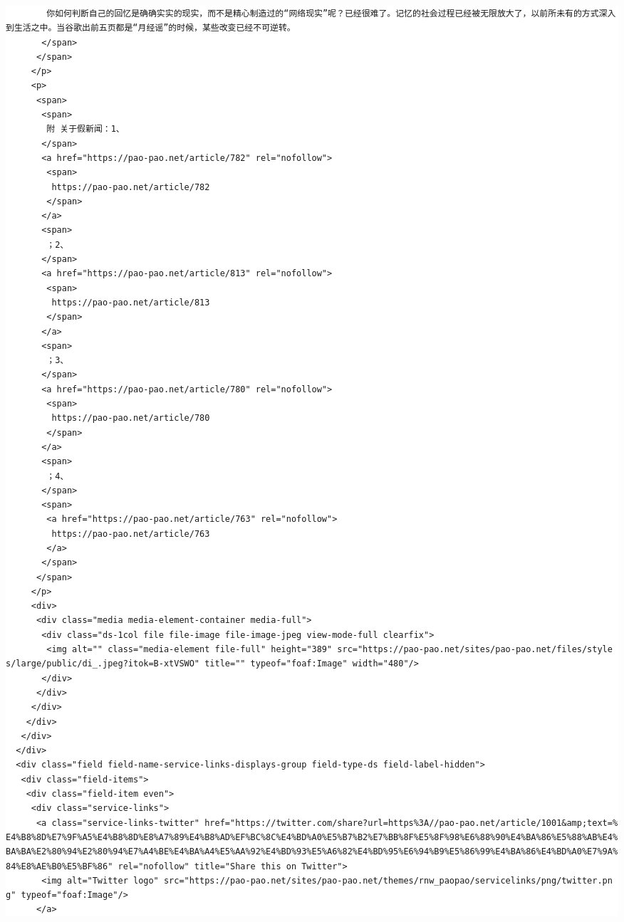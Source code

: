             你如何判断自己的回忆是确确实实的现实，而不是精心制造过的“网络现实”呢？已经很难了。记忆的社会过程已经被无限放大了，以前所未有的方式深入到生活之中。当谷歌出前五页都是“月经谣”的时候，某些改变已经不可逆转。
           </span>
          </span>
         </p>
         <p>
          <span>
           <span>
            附 关于假新闻：1、
           </span>
           <a href="https://pao-pao.net/article/782" rel="nofollow">
            <span>
             https://pao-pao.net/article/782
            </span>
           </a>
           <span>
            ；2、
           </span>
           <a href="https://pao-pao.net/article/813" rel="nofollow">
            <span>
             https://pao-pao.net/article/813
            </span>
           </a>
           <span>
            ；3、
           </span>
           <a href="https://pao-pao.net/article/780" rel="nofollow">
            <span>
             https://pao-pao.net/article/780
            </span>
           </a>
           <span>
            ；4、
           </span>
           <span>
            <a href="https://pao-pao.net/article/763" rel="nofollow">
             https://pao-pao.net/article/763
            </a>
           </span>
          </span>
         </p>
         <div>
          <div class="media media-element-container media-full">
           <div class="ds-1col file file-image file-image-jpeg view-mode-full clearfix">
            <img alt="" class="media-element file-full" height="389" src="https://pao-pao.net/sites/pao-pao.net/files/styles/large/public/di_.jpeg?itok=B-xtVSWO" title="" typeof="foaf:Image" width="480"/>
           </div>
          </div>
         </div>
        </div>
       </div>
      </div>
      <div class="field field-name-service-links-displays-group field-type-ds field-label-hidden">
       <div class="field-items">
        <div class="field-item even">
         <div class="service-links">
          <a class="service-links-twitter" href="https://twitter.com/share?url=https%3A//pao-pao.net/article/1001&amp;text=%E4%B8%8D%E7%9F%A5%E4%B8%8D%E8%A7%89%E4%B8%AD%EF%BC%8C%E4%BD%A0%E5%B7%B2%E7%BB%8F%E5%8F%98%E6%88%90%E4%BA%86%E5%88%AB%E4%BA%BA%E2%80%94%E2%80%94%E7%A4%BE%E4%BA%A4%E5%AA%92%E4%BD%93%E5%A6%82%E4%BD%95%E6%94%B9%E5%86%99%E4%BA%86%E4%BD%A0%E7%9A%84%E8%AE%B0%E5%BF%86" rel="nofollow" title="Share this on Twitter">
           <img alt="Twitter logo" src="https://pao-pao.net/sites/pao-pao.net/themes/rnw_paopao/servicelinks/png/twitter.png" typeof="foaf:Image"/>
          </a>